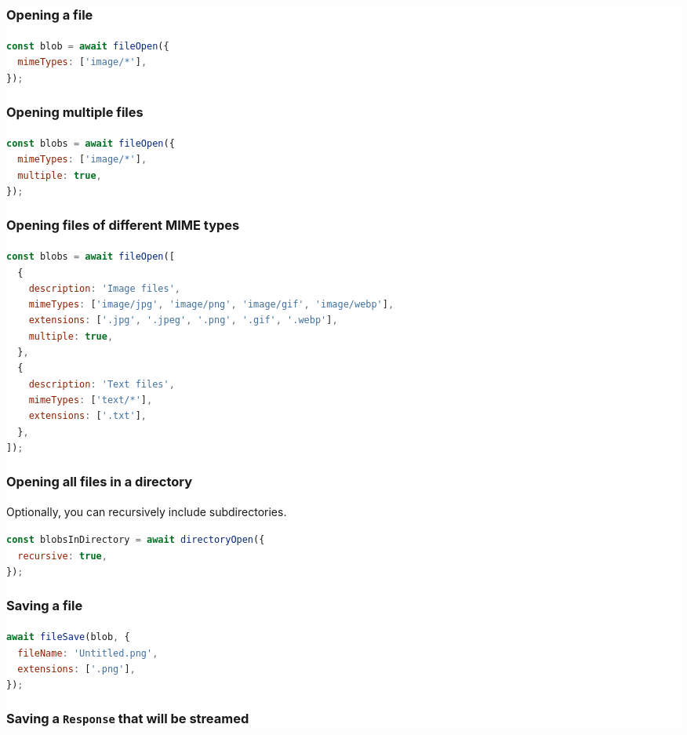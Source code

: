 ### Opening a file

```js
const blob = await fileOpen({
  mimeTypes: ['image/*'],
});
```

### Opening multiple files

```js
const blobs = await fileOpen({
  mimeTypes: ['image/*'],
  multiple: true,
});
```

### Opening files of different MIME types

```js
const blobs = await fileOpen([
  {
    description: 'Image files',
    mimeTypes: ['image/jpg', 'image/png', 'image/gif', 'image/webp'],
    extensions: ['.jpg', '.jpeg', '.png', '.gif', '.webp'],
    multiple: true,
  },
  {
    description: 'Text files',
    mimeTypes: ['text/*'],
    extensions: ['.txt'],
  },
]);
```

### Opening all files in a directory

Optionally, you can recursively include subdirectories.

```js
const blobsInDirectory = await directoryOpen({
  recursive: true,
});
```

### Saving a file

```js
await fileSave(blob, {
  fileName: 'Untitled.png',
  extensions: ['.png'],
});
```

### Saving a `Response` that will be streamed
